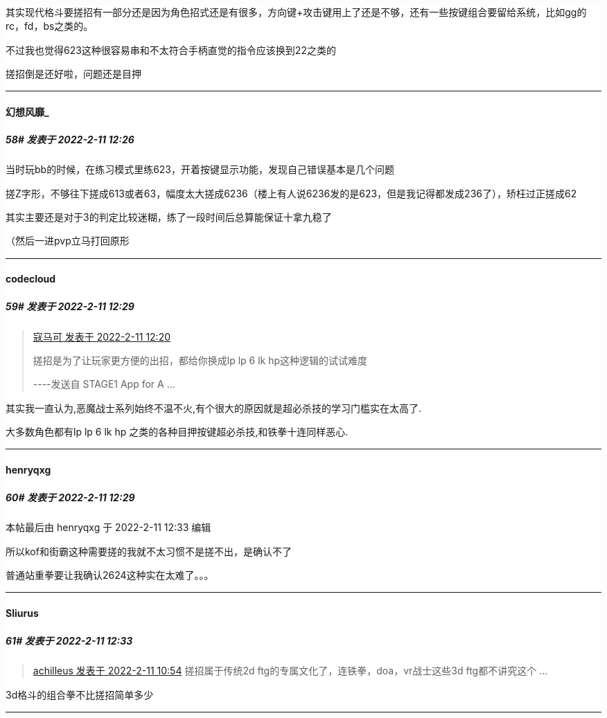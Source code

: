 其实现代格斗要搓招有一部分还是因为角色招式还是有很多，方向键+攻击键用上了还是不够，还有一些按键组合要留给系统，比如gg的rc，fd，bs之类的。

不过我也觉得623这种很容易串和不太符合手柄直觉的指令应该换到22之类的

搓招倒是还好啦，问题还是目押

*****

####  幻想风靡_  
##### 58#       发表于 2022-2-11 12:26

当时玩bb的时候，在练习模式里练623，开着按键显示功能，发现自己错误基本是几个问题

搓Z字形，不够往下搓成613或者63，幅度太大搓成6236（楼上有人说6236发的是623，但是我记得都发成236了），矫枉过正搓成62

其实主要还是对于3的判定比较迷糊，练了一段时间后总算能保证十拿九稳了

（然后一进pvp立马打回原形

*****

####  codecloud  
##### 59#       发表于 2022-2-11 12:29

<blockquote><a href="httphttps://bbs.saraba1st.com/2b/forum.php?mod=redirect&amp;goto=findpost&amp;pid=54638363&amp;ptid=2051914" target="_blank">寇马可 发表于 2022-2-11 12:20</a>

搓招是为了让玩家更方便的出招，都给你换成lp lp 6 lk hp这种逻辑的试试难度

----发送自 STAGE1 App for A ...</blockquote>
其实我一直认为,恶魔战士系列始终不温不火,有个很大的原因就是超必杀技的学习门槛实在太高了.

大多数角色都有lp lp 6 lk hp 之类的各种目押按键超必杀技,和铁拳十连同样恶心. 

*****

####  henryqxg  
##### 60#       发表于 2022-2-11 12:29

 本帖最后由 henryqxg 于 2022-2-11 12:33 编辑 

所以kof和街霸这种需要搓的我就不太习惯不是搓不出，是确认不了

普通站重拳要让我确认2624这种实在太难了。。。



*****

####  Sliurus  
##### 61#       发表于 2022-2-11 12:33

<blockquote><a href="httphttps://bbs.saraba1st.com/2b/forum.php?mod=redirect&amp;goto=findpost&amp;pid=54637015&amp;ptid=2051914" target="_blank">achilleus 发表于 2022-2-11 10:54</a>
 搓招属于传统2d ftg的专属文化了，连铁拳，doa，vr战士这些3d ftg都不讲究这个 ...</blockquote>
3d格斗的组合拳不比搓招简单多少

*****
